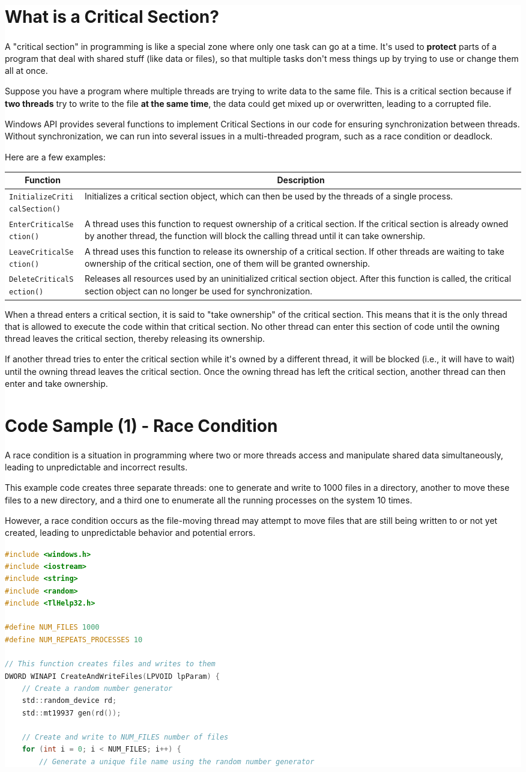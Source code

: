# What is a Critical Section?

A "critical section" in programming is like a special zone where only one task can go at a time. It's used to **protect** parts of a program that deal with shared stuff (like data or files), so that multiple tasks don't mess things up by trying to use or change them all at once.

Suppose you have a program where multiple threads are trying to write data to the same file. This is a critical section because if **two threads** try to write to the file **at the same time**, the data could get mixed up or overwritten, leading to a corrupted file.

Windows API provides several functions to implement Critical Sections in our code for ensuring synchronization between threads. Without synchronization, we can run into several issues in a multi-threaded program, such as a race condition or deadlock.

Here are a few examples:

| Function | Description |
| --- | --- |
| `InitializeCriticalSection()` | Initializes a critical section object, which can then be used by the threads of a single process. |
| `EnterCriticalSection()` | A thread uses this function to request ownership of a critical section. If the critical section is already owned by another thread, the function will block the calling thread until it can take ownership. |
| `LeaveCriticalSection()` | A thread uses this function to release its ownership of a critical section. If other threads are waiting to take ownership of the critical section, one of them will be granted ownership. |
| `DeleteCriticalSection()` | Releases all resources used by an uninitialized critical section object. After this function is called, the critical section object can no longer be used for synchronization. |

When a thread enters a critical section, it is said to "take ownership" of the critical section. This means that it is the only thread that is allowed to execute the code within that critical section. No other thread can enter this section of code until the owning thread leaves the critical section, thereby releasing its ownership.

If another thread tries to enter the critical section while it's owned by a different thread, it will be blocked (i.e., it will have to wait) until the owning thread leaves the critical section. Once the owning thread has left the critical section, another thread can then enter and take ownership.

# Code Sample (1) - Race Condition

A race condition is a situation in programming where two or more threads access and manipulate shared data simultaneously, leading to unpredictable and incorrect results. 

This example code creates three separate threads: one to generate and write to 1000 files in a directory, another to move these files to a new directory, and a third one to enumerate all the running processes on the system 10 times. 

However, a race condition occurs as the file-moving thread may attempt to move files that are still being written to or not yet created, leading to unpredictable behavior and potential errors.

```c
#include <windows.h>
#include <iostream>
#include <string>
#include <random>
#include <TlHelp32.h>

#define NUM_FILES 1000
#define NUM_REPEATS_PROCESSES 10

// This function creates files and writes to them
DWORD WINAPI CreateAndWriteFiles(LPVOID lpParam) {
    // Create a random number generator
    std::random_device rd;
    std::mt19937 gen(rd());

    // Create and write to NUM_FILES number of files
    for (int i = 0; i < NUM_FILES; i++) {
        // Generate a unique file name using the random number generator
```